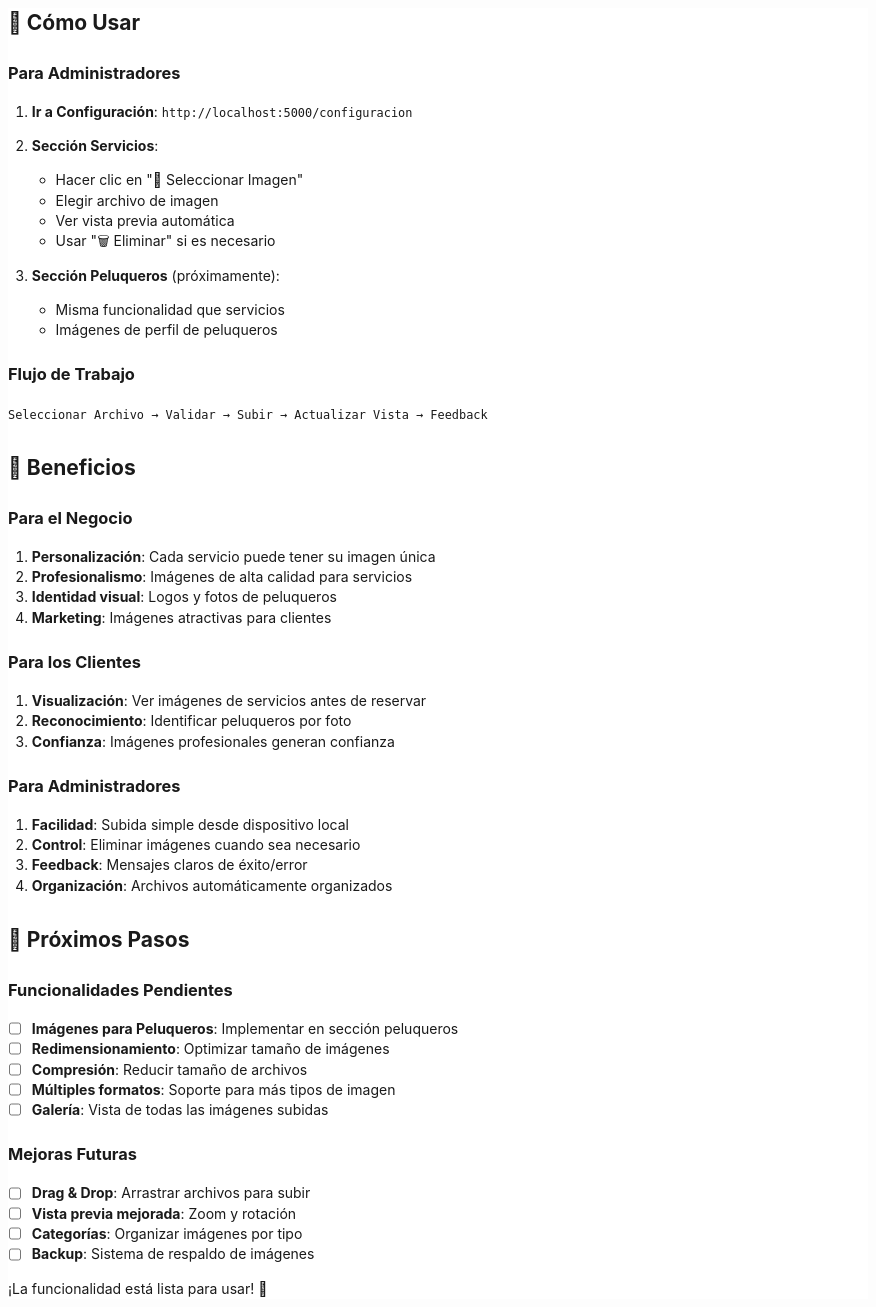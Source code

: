 ## 🎯 Cómo Usar

### **Para Administradores**

1. **Ir a Configuración**: `http://localhost:5000/configuracion`

2. **Sección Servicios**:
   - Hacer clic en "📁 Seleccionar Imagen"
   - Elegir archivo de imagen
   - Ver vista previa automática
   - Usar "🗑️ Eliminar" si es necesario

3. **Sección Peluqueros** (próximamente):
   - Misma funcionalidad que servicios
   - Imágenes de perfil de peluqueros

### **Flujo de Trabajo**
```
Seleccionar Archivo → Validar → Subir → Actualizar Vista → Feedback
```

## 🚀 Beneficios

### **Para el Negocio**
1. **Personalización**: Cada servicio puede tener su imagen única
2. **Profesionalismo**: Imágenes de alta calidad para servicios
3. **Identidad visual**: Logos y fotos de peluqueros
4. **Marketing**: Imágenes atractivas para clientes

### **Para los Clientes**
1. **Visualización**: Ver imágenes de servicios antes de reservar
2. **Reconocimiento**: Identificar peluqueros por foto
3. **Confianza**: Imágenes profesionales generan confianza

### **Para Administradores**
1. **Facilidad**: Subida simple desde dispositivo local
2. **Control**: Eliminar imágenes cuando sea necesario
3. **Feedback**: Mensajes claros de éxito/error
4. **Organización**: Archivos automáticamente organizados

## 🔄 Próximos Pasos

### **Funcionalidades Pendientes**
- [ ] **Imágenes para Peluqueros**: Implementar en sección peluqueros
- [ ] **Redimensionamiento**: Optimizar tamaño de imágenes
- [ ] **Compresión**: Reducir tamaño de archivos
- [ ] **Múltiples formatos**: Soporte para más tipos de imagen
- [ ] **Galería**: Vista de todas las imágenes subidas

### **Mejoras Futuras**
- [ ] **Drag & Drop**: Arrastrar archivos para subir
- [ ] **Vista previa mejorada**: Zoom y rotación
- [ ] **Categorías**: Organizar imágenes por tipo
- [ ] **Backup**: Sistema de respaldo de imágenes

¡La funcionalidad está lista para usar! 🎉 